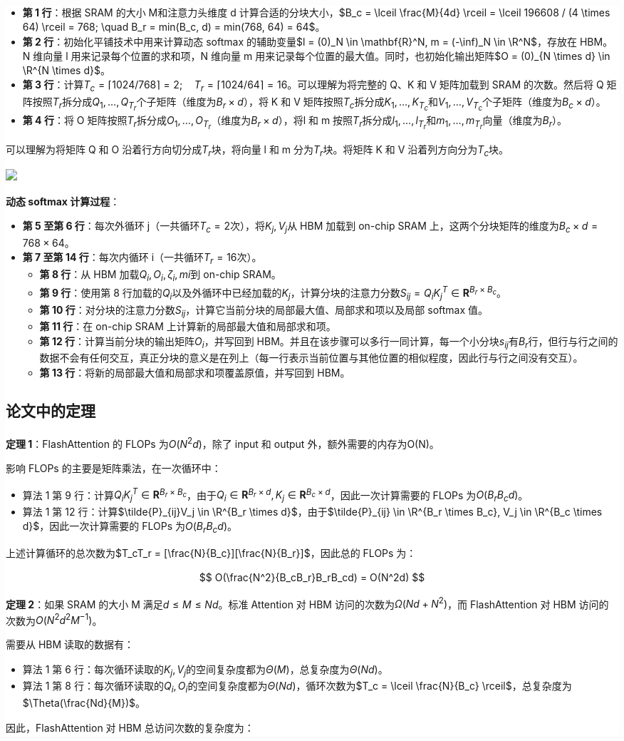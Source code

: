 - **第 1 行**：根据 SRAM 的大小 M和注意力头维度 d 计算合适的分块大小，$B_c = \lceil \frac{M}{4d} \rceil = \lceil 196608 / (4 \times 64) \rceil = 768; \quad B_r = min(B_c, d) = min(768, 64) = 64$。
- **第 2 行**：初始化平铺技术中用来计算动态 softmax 的辅助变量$l = (0)_N \in \mathbf{R}^N, m = (-\inf)_N \in \R^N$，存放在 HBM。N 维向量 l 用来记录每个位置的求和项，N 维向量 m 用来记录每个位置的最大值。同时，也初始化输出矩阵$O = (0)_{N \times d} \in \R^{N \times d}$。
- **第 3 行**：计算$T_c = \lceil 1024 / 768 \rceil = 2; \quad T_r = \lceil 1024 / 64 \rceil = 16$。可以理解为将完整的 Q、K 和 V 矩阵加载到 SRAM 的次数。然后将 Q 矩阵按照$T_r$拆分成$Q_1, \ldots, Q_{T_r}$个子矩阵（维度为$B_r \times d$），将 K 和 V 矩阵按照$T_c$拆分成$K_1, \ldots, K_{T_c}$和$V_1, \ldots, V_{T_c}$个子矩阵（维度为$B_c \times d$）。
- **第 4 行**：将 O 矩阵按照$T_r$拆分成$O_1, \ldots, O_{T_r}$（维度为$B_r \times d$），将l 和 m 按照$T_r$拆分成$l_1, \ldots, l_{T_r}$和$m_1, \ldots, m_{T_r}$向量（维度为$B_r$）。

可以理解为将矩阵 Q 和 O 沿着行方向切分成$T_r$块，将向量 l 和 m 分为$T_r$块。将矩阵 K 和 V 沿着列方向分为$T_c$块。

![](https://markdown-picture-clvsit.oss-cn-hangzhou.aliyuncs.com/dl/Attention/FlashAttentionV1/tiling%E5%AE%9E%E7%8E%B0%E5%8A%A8%E6%80%81softmax%E6%9B%B4%E6%96%B0%E8%BF%87%E7%A8%8B.png)

**动态 softmax 计算过程**：

- **第 5 至第 6 行**：每次外循环 j（一共循环$T_c = 2$次），将$K_j, V_j$从 HBM 加载到 on-chip SRAM 上，这两个分块矩阵的维度为$B_c \times d = 768 \times 64$。
- **第 7 至第 14 行**：每次内循环 i（一共循环$T_r = 16$次）。
    - **第 8 行**：从 HBM 加载$Q_i, O_i, \zeta_i, mi$到 on-chip SRAM。
    - **第 9 行**：使用第 8 行加载的$Q_i$以及外循环中已经加载的$K_j$，计算分块的注意力分数$S_{ij} = Q_iK_j^T \in \mathbf{R}^{B_r \times B_c}$。
    - **第 10 行**：对分块的注意力分数$S_{ij}$，计算它当前分块的局部最大值、局部求和项以及局部 softmax 值。
    - **第 11 行**：在 on-chip SRAM 上计算新的局部最大值和局部求和项。
    - **第 12 行**：计算当前分块的输出矩阵$O_i$，并写回到 HBM。并且在该步骤可以多行一同计算，每一个小分块$s_{ij}$有$B_r$行，但行与行之间的数据不会有任何交互，真正分块的意义是在列上（每一行表示当前位置与其他位置的相似程度，因此行与行之间没有交互）。
    - **第 13 行**：将新的局部最大值和局部求和项覆盖原值，并写回到 HBM。

## 论文中的定理

**定理 1**：FlashAttention 的 FLOPs 为$O(N^2d)$，除了 input 和 output 外，额外需要的内存为O(N)。

影响 FLOPs 的主要是矩阵乘法，在一次循环中：

- 算法 1 第 9 行：计算$Q_iK_j^T \in \mathbf{R}^{B_r \times B_c}$，由于$Q_i \in \mathbf{R}^{B_r \times d}, K_j \in \mathbf{R}^{B_c \times d}$，因此一次计算需要的 FLOPs 为$O(B_rB_cd)$。
- 算法 1 第 12 行：计算$\tilde{P}_{ij}V_j \in \R^{B_r \times d}$，由于$\tilde{P}_{ij} \in \R^{B_r \times B_c}, V_j \in \R^{B_c \times d}$，因此一次计算需要的 FLOPs 为$O(B_rB_cd)$。

上述计算循环的总次数为$T_cT_r = [\frac{N}{B_c}][\frac{N}{B_r}]$，因此总的 FLOPs 为：

$$
O(\frac{N^2}{B_cB_r}B_rB_cd) = O(N^2d)
$$

**定理 2**：如果 SRAM 的大小 M 满足$d \leq M \leq Nd$。标准 Attention 对 HBM 访问的次数为$\Omega(Nd + N^2)$，而 FlashAttention 对 HBM 访问的次数为$O(N^2d^2M^{-1})$。

需要从 HBM 读取的数据有：

- 算法 1 第 6 行：每次循环读取的$K_j,V_j$的空间复杂度都为$\Theta(M)$，总复杂度为$\Theta(Nd)$。
- 算法 1 第 8 行：每次循环读取的$Q_i, O_i$的空间复杂度都为$\Theta(Nd)$，循环次数为$T_c = \lceil \frac{N}{B_c} \rceil$，总复杂度为$\Theta(\frac{Nd}{M})$。

因此，FlashAttention 对 HBM 总访问次数的复杂度为：
